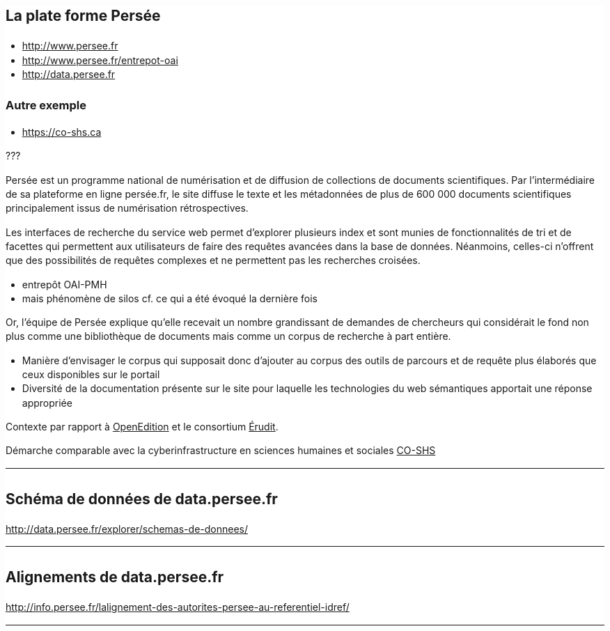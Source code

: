 
## La plate forme Persée

- http://www.persee.fr
- http://www.persee.fr/entrepot-oai
- http://data.persee.fr

### Autre exemple

- https://co-shs.ca

???

Persée est un programme national de numérisation et de diffusion de collections de documents scientifiques. Par l’intermédiaire de sa plateforme en ligne persée.fr, le site diffuse le texte et les métadonnées de plus de 600 000 documents scientifiques principalement issus de numérisation rétrospectives.

Les interfaces de recherche du service web permet d’explorer plusieurs index et sont munies de fonctionnalités de tri et de facettes qui permettent aux utilisateurs de faire des requêtes avancées dans la base de données. Néanmoins, celles-ci n’offrent que des possibilités de requêtes complexes et ne permettent pas les recherches croisées.

- entrepôt OAI-PMH
- mais phénomène de silos cf. ce qui a été évoqué la dernière fois

Or, l’équipe de Persée explique qu’elle recevait un nombre grandissant de demandes de chercheurs qui considérait le fond non plus comme une bibliothèque de documents mais comme un corpus de recherche à part entière.

- Manière d’envisager le corpus qui supposait donc d’ajouter au corpus des outils de parcours et de requête plus élaborés que ceux disponibles sur le portail
- Diversité de la documentation présente sur le site pour laquelle les technologies du web sémantiques apportait une réponse appropriée

Contexte par rapport à [OpenEdition](https://www.openedition.org) et le consortium [Érudit](https://www.erudit.org/en/). 

Démarche comparable avec la cyberinfrastructure en sciences humaines et sociales [CO-SHS](https://co-shs.ca)

---

## Schéma de données de data.persee.fr

http://data.persee.fr/explorer/schemas-de-donnees/

---

## Alignements de data.persee.fr

http://info.persee.fr/lalignement-des-autorites-persee-au-referentiel-idref/

---
